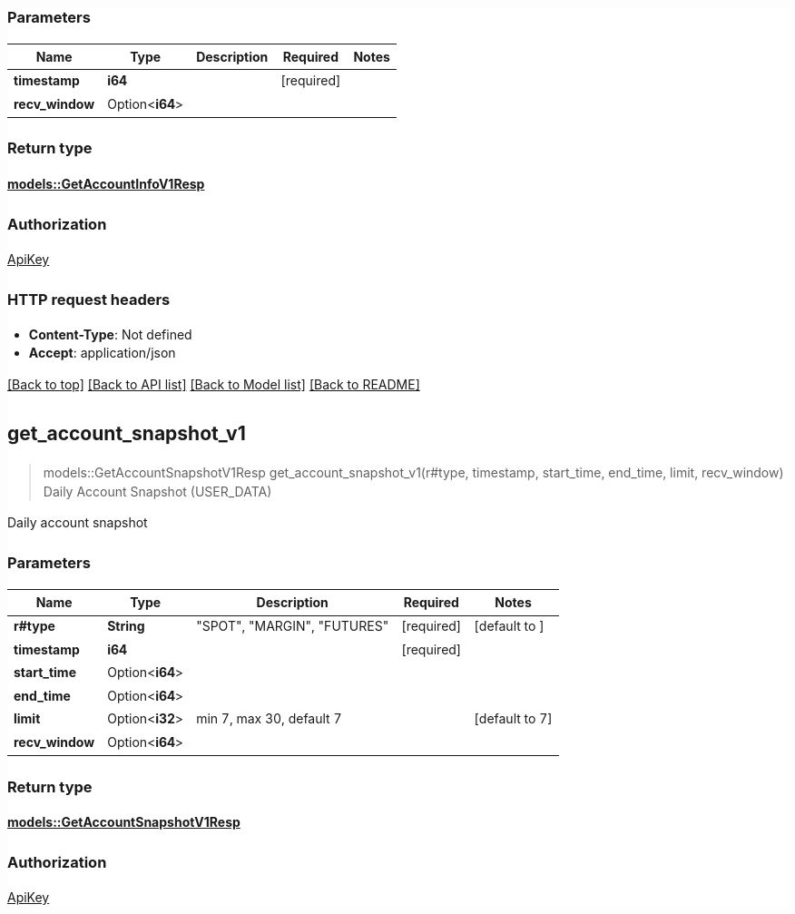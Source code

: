 ### Parameters


Name | Type | Description  | Required | Notes
------------- | ------------- | ------------- | ------------- | -------------
**timestamp** | **i64** |  | [required] |
**recv_window** | Option<**i64**> |  |  |

### Return type

[**models::GetAccountInfoV1Resp**](GetAccountInfoV1Resp.md)

### Authorization

[ApiKey](../README.md#ApiKey)

### HTTP request headers

- **Content-Type**: Not defined
- **Accept**: application/json

[[Back to top]](#) [[Back to API list]](../README.md#documentation-for-api-endpoints) [[Back to Model list]](../README.md#documentation-for-models) [[Back to README]](../README.md)


## get_account_snapshot_v1

> models::GetAccountSnapshotV1Resp get_account_snapshot_v1(r#type, timestamp, start_time, end_time, limit, recv_window)
Daily Account Snapshot (USER_DATA)

Daily account snapshot

### Parameters


Name | Type | Description  | Required | Notes
------------- | ------------- | ------------- | ------------- | -------------
**r#type** | **String** | &#34;SPOT&#34;, &#34;MARGIN&#34;, &#34;FUTURES&#34; | [required] |[default to ]
**timestamp** | **i64** |  | [required] |
**start_time** | Option<**i64**> |  |  |
**end_time** | Option<**i64**> |  |  |
**limit** | Option<**i32**> | min 7, max 30, default 7 |  |[default to 7]
**recv_window** | Option<**i64**> |  |  |

### Return type

[**models::GetAccountSnapshotV1Resp**](GetAccountSnapshotV1Resp.md)

### Authorization

[ApiKey](../README.md#ApiKey)
